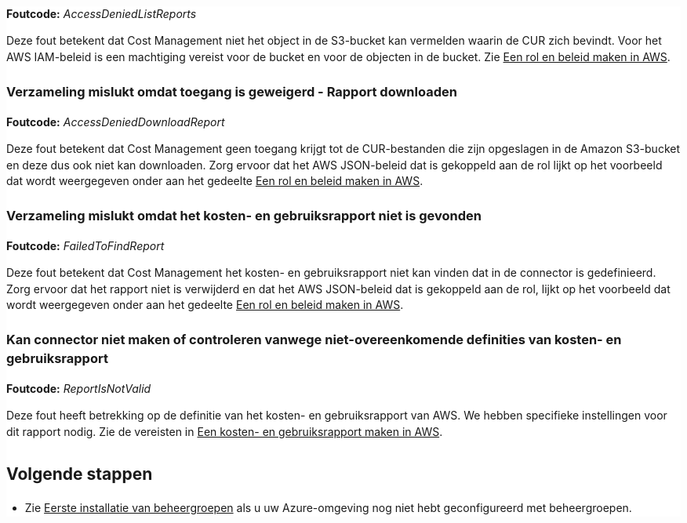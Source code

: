**Foutcode:** _AccessDeniedListReports_

Deze fout betekent dat Cost Management niet het object in de S3-bucket kan vermelden waarin de CUR zich bevindt. Voor het AWS IAM-beleid is een machtiging vereist voor de bucket en voor de objecten in de bucket. Zie [Een rol en beleid maken in AWS](aws-integration-set-up-configure.md#create-a-role-and-policy-in-aws).

### <a name="collection-failed-with-access-denied---download-report"></a>Verzameling mislukt omdat toegang is geweigerd - Rapport downloaden

**Foutcode:** _AccessDeniedDownloadReport_

Deze fout betekent dat Cost Management geen toegang krijgt tot de CUR-bestanden die zijn opgeslagen in de Amazon S3-bucket en deze dus ook niet kan downloaden. Zorg ervoor dat het AWS JSON-beleid dat is gekoppeld aan de rol lijkt op het voorbeeld dat wordt weergegeven onder aan het gedeelte [Een rol en beleid maken in AWS](aws-integration-set-up-configure.md#create-a-role-and-policy-in-aws).

### <a name="collection-failed-since-we-did-not-find-the-cost-and-usage-report"></a>Verzameling mislukt omdat het kosten- en gebruiksrapport niet is gevonden

**Foutcode:** _FailedToFindReport_

Deze fout betekent dat Cost Management het kosten- en gebruiksrapport niet kan vinden dat in de connector is gedefinieerd. Zorg ervoor dat het rapport niet is verwijderd en dat het AWS JSON-beleid dat is gekoppeld aan de rol, lijkt op het voorbeeld dat wordt weergegeven onder aan het gedeelte [Een rol en beleid maken in AWS](aws-integration-set-up-configure.md#create-a-role-and-policy-in-aws).

### <a name="unable-to-create-or-verify-connector-due-to-cost-and-usage-report-definitions-mismatch"></a>Kan connector niet maken of controleren vanwege niet-overeenkomende definities van kosten- en gebruiksrapport

**Foutcode:** _ReportIsNotValid_

Deze fout heeft betrekking op de definitie van het kosten- en gebruiksrapport van AWS. We hebben specifieke instellingen voor dit rapport nodig. Zie de vereisten in [Een kosten- en gebruiksrapport maken in AWS](aws-integration-set-up-configure.md#create-a-cost-and-usage-report-in-aws).

## <a name="next-steps"></a>Volgende stappen

- Zie [Eerste installatie van beheergroepen](../../governance/management-groups/overview.md#initial-setup-of-management-groups) als u uw Azure-omgeving nog niet hebt geconfigureerd met beheergroepen.
